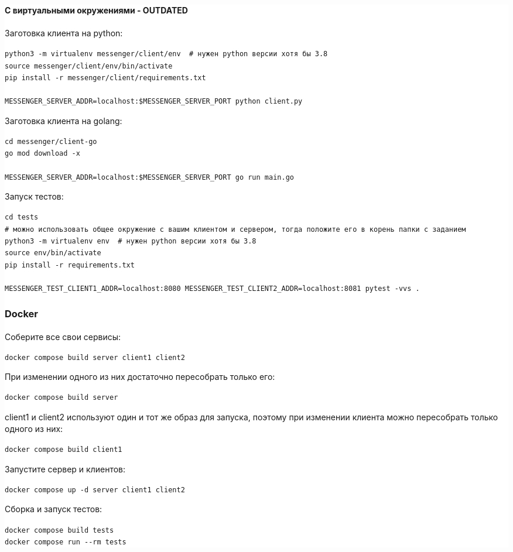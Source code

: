 #### С виртуальными окружениями - OUTDATED
Заготовка клиента на python:
```
python3 -m virtualenv messenger/client/env  # нужен python версии хотя бы 3.8
source messenger/client/env/bin/activate
pip install -r messenger/client/requirements.txt

MESSENGER_SERVER_ADDR=localhost:$MESSENGER_SERVER_PORT python client.py 
```

Заготовка клиента на golang:
```
cd messenger/client-go
go mod download -x

MESSENGER_SERVER_ADDR=localhost:$MESSENGER_SERVER_PORT go run main.go
```

Запуск тестов:
```
cd tests
# можно использовать общее окружение с вашим клиентом и сервером, тогда положите его в корень папки с заданием
python3 -m virtualenv env  # нужен python версии хотя бы 3.8
source env/bin/activate
pip install -r requirements.txt

MESSENGER_TEST_CLIENT1_ADDR=localhost:8080 MESSENGER_TEST_CLIENT2_ADDR=localhost:8081 pytest -vvs .
```

### Docker
Соберите все свои сервисы:
```
docker compose build server client1 client2
```

При изменении одного из них достаточно пересобрать только его:
```
docker compose build server
```

client1 и client2 используют один и тот же образ для запуска, поэтому при изменении клиента можно пересобрать только одного из них:
```
docker compose build client1
```

Запустите сервер и клиентов:
```
docker compose up -d server client1 client2
```

Сборка и запуск тестов:
```
docker compose build tests
docker compose run --rm tests
```
